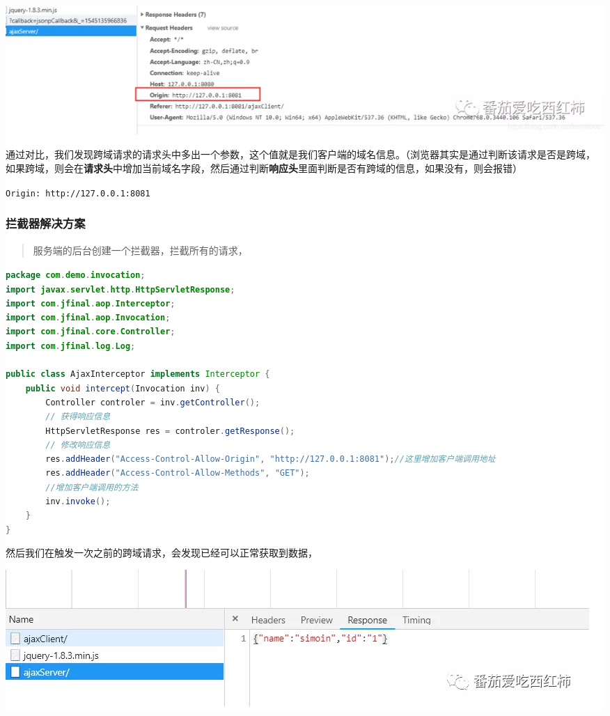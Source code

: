 ![cross origin](images/cross_origin09.webp)

通过对比，我们发现跨域请求的请求头中多出一个参数，这个值就是我们客户端的域名信息。（浏览器其实是通过判断该请求是否是跨域，如果跨域，则会在**请求头**中增加当前域名字段，然后通过判断**响应头**里面判断是否有跨域的信息，如果没有，则会报错）

```
Origin: http://127.0.0.1:8081
```

### 拦截器解决方案

> 服务端的后台创建一个拦截器，拦截所有的请求，

```java
package com.demo.invocation;
import javax.servlet.http.HttpServletResponse;
import com.jfinal.aop.Interceptor;
import com.jfinal.aop.Invocation;
import com.jfinal.core.Controller;
import com.jfinal.log.Log;

public class AjaxInterceptor implements Interceptor {
    public void intercept(Invocation inv) {
        Controller controler = inv.getController();
        // 获得响应信息
        HttpServletResponse res = controler.getResponse();
        // 修改响应信息
        res.addHeader("Access-Control-Allow-Origin", "http://127.0.0.1:8081");//这里增加客户端调用地址
        res.addHeader("Access-Control-Allow-Methods", "GET");
        //增加客户端调用的方法
        inv.invoke();
    }
}
```

然后我们在触发一次之前的跨域请求，会发现已经可以正常获取到数据，

![cross origin](images/cross_origin10.webp)
